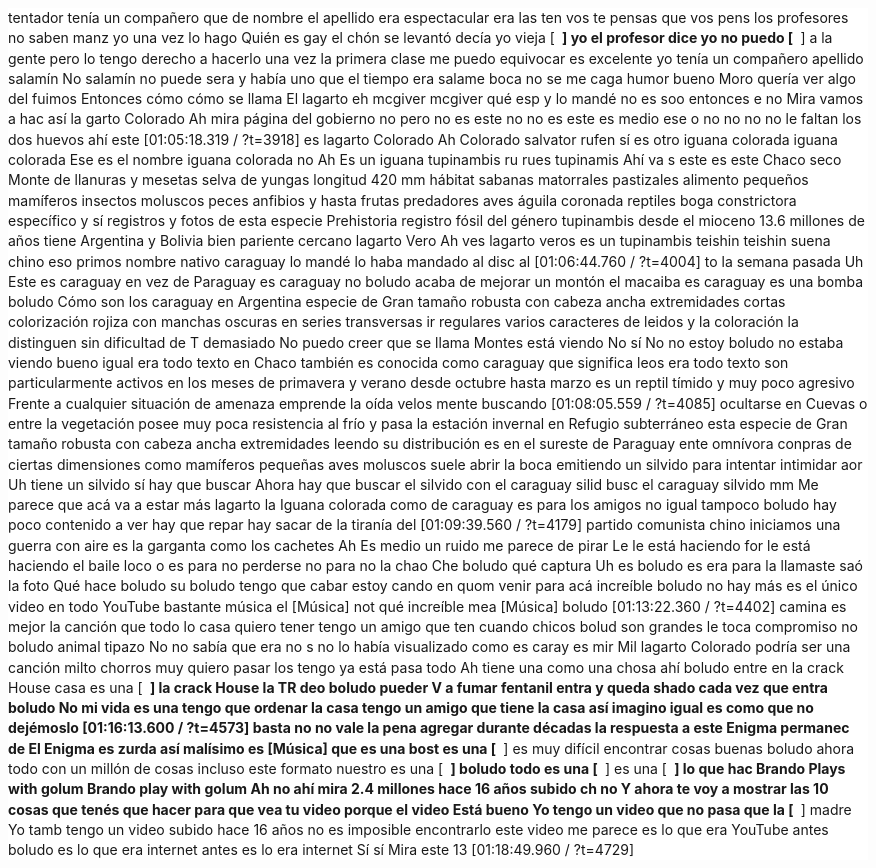tentador tenía un compañero que de nombre el apellido era espectacular era las ten vos te pensas que vos pens los profesores no saben manz yo una vez lo hago Quién es gay el chón se levantó decía yo vieja [&nbsp;__&nbsp;] yo el profesor dice yo no puedo [&nbsp;__&nbsp;] a la gente pero lo tengo derecho a hacerlo una vez la primera clase me puedo equivocar es excelente yo tenía un compañero apellido salamín No salamín no puede sera y había uno que el tiempo era salame boca no se me caga humor bueno Moro quería ver algo del fuimos Entonces cómo cómo se llama El lagarto eh mcgiver mcgiver qué esp y lo mandé no es soo entonces e no Mira vamos a hac así la garto Colorado Ah mira página del gobierno no pero no es este no no es este es medio ese o no no no no le faltan los dos huevos ahí este 
[01:05:18.319 / ?t=3918]
es lagarto Colorado Ah Colorado salvator rufen sí es otro iguana colorada iguana colorada Ese es el nombre iguana colorada no Ah Es un iguana tupinambis ru rues tupinamis Ahí va s este es este Chaco seco Monte de llanuras y mesetas selva de yungas longitud 420 mm hábitat sabanas matorrales pastizales alimento pequeños mamíferos insectos moluscos peces anfibios y hasta frutas predadores aves águila coronada reptiles boga constrictora específico y sí registros y fotos de esta especie Prehistoria registro fósil del género tupinambis desde el mioceno 13.6 millones de años tiene Argentina y Bolivia bien pariente cercano lagarto Vero Ah ves lagarto veros es un tupinambis teishin teishin suena chino eso primos nombre nativo caraguay lo mandé lo haba mandado al disc al 
[01:06:44.760 / ?t=4004]
to la semana pasada Uh Este es caraguay en vez de Paraguay es caraguay no boludo acaba de mejorar un montón el macaiba es caraguay es una bomba boludo Cómo son los caraguay en Argentina especie de Gran tamaño robusta con cabeza ancha extremidades cortas colorización rojiza con manchas oscuras en series transversas ir regulares varios caracteres de leidos y la coloración la distinguen sin dificultad de T demasiado No puedo creer que se llama Montes está viendo No sí No no estoy boludo no estaba viendo bueno igual era todo texto en Chaco también es conocida como caraguay que significa leos era todo texto son particularmente activos en los meses de primavera y verano desde octubre hasta marzo es un reptil tímido y muy poco agresivo Frente a cualquier situación de amenaza emprende la oída velos mente buscando 
[01:08:05.559 / ?t=4085]
ocultarse en Cuevas o entre la vegetación posee muy poca resistencia al frío y pasa la estación invernal en Refugio subterráneo esta especie de Gran tamaño robusta con cabeza ancha extremidades leendo su distribución es en el sureste de Paraguay ente omnívora conpras de ciertas dimensiones como mamíferos pequeñas aves moluscos suele abrir la boca emitiendo un silvido para intentar intimidar aor Uh tiene un silvido sí hay que buscar Ahora hay que buscar el silvido con el caraguay silid busc el caraguay silvido mm Me parece que acá va a estar más lagarto la Iguana colorada como de caraguay es para los amigos no igual tampoco boludo hay poco contenido a ver hay que repar hay sacar de la tiranía del 
[01:09:39.560 / ?t=4179]
partido comunista chino iniciamos una guerra con aire es la garganta como los cachetes Ah Es medio un ruido me parece de pirar Le le está haciendo for le está haciendo el baile loco o es para no perderse no para no la chao Che boludo qué captura Uh es boludo es era para la llamaste saó la foto Qué hace boludo su boludo tengo que cabar estoy cando en quom venir para acá increíble boludo no hay más es el único video en todo YouTube bastante música el [Música] not qué increíble mea [Música] boludo 
[01:13:22.360 / ?t=4402]
camina es mejor la canción que todo lo casa quiero tener tengo un amigo que ten cuando chicos bolud son grandes le toca compromiso no boludo animal tipazo No no sabía que era no s no lo había visualizado como es caray es mir Mil lagarto Colorado podría ser una canción milto chorros muy quiero pasar los tengo ya está pasa todo Ah tiene una como una chosa ahí boludo entre en la crack House casa es una [&nbsp;__&nbsp;] la crack House la TR deo boludo pueder V a fumar fentanil entra y queda shado cada vez que entra boludo No mi vida es una tengo que ordenar la casa tengo un amigo que tiene la casa así imagino igual es como que no dejémoslo 
[01:16:13.600 / ?t=4573]
basta no no vale la pena agregar durante décadas la respuesta a este Enigma permanec de El Enigma es zurda así malísimo es [Música] que es una bost es una [&nbsp;__&nbsp;] es muy difícil encontrar cosas buenas boludo ahora todo con un millón de cosas incluso este formato nuestro es una [&nbsp;__&nbsp;] boludo todo es una [&nbsp;__&nbsp;] es una [&nbsp;__&nbsp;] lo que hac Brando Plays with golum Brando play with golum Ah no ahí mira 2.4 millones hace 16 años subido ch no Y ahora te voy a mostrar las 10 cosas que tenés que hacer para que vea tu video porque el video Está bueno Yo tengo un video que no pasa que la [&nbsp;__&nbsp;] madre Yo tamb tengo un video subido hace 16 años no es imposible encontrarlo este video me parece es lo que era YouTube antes boludo es lo que era internet antes es lo era internet Sí sí Mira este 13 
[01:18:49.960 / ?t=4729]